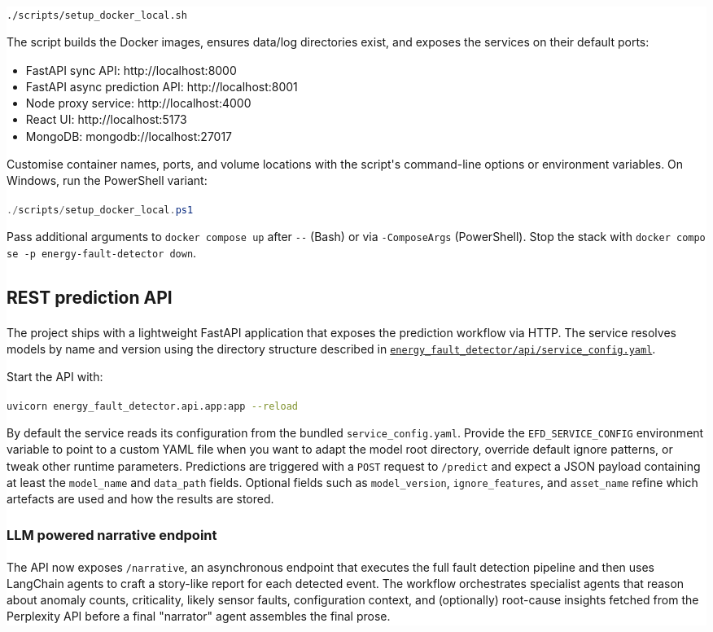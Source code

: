 ```bash
./scripts/setup_docker_local.sh
```

The script builds the Docker images, ensures data/log directories exist, and exposes the services on their default ports:

- FastAPI sync API: http://localhost:8000
- FastAPI async prediction API: http://localhost:8001
- Node proxy service: http://localhost:4000
- React UI: http://localhost:5173
- MongoDB: mongodb://localhost:27017

Customise container names, ports, and volume locations with the script's command-line options or environment variables. On Windows, run the PowerShell variant:

```powershell
./scripts/setup_docker_local.ps1
```

Pass additional arguments to `docker compose up` after `--` (Bash) or via `-ComposeArgs` (PowerShell). Stop the stack with `docker compose -p energy-fault-detector down`.

## REST prediction API

The project ships with a lightweight FastAPI application that exposes the prediction workflow via HTTP. The service
resolves models by name and version using the directory structure described in
[`energy_fault_detector/api/service_config.yaml`](energy_fault_detector/api/service_config.yaml).

Start the API with:

```bash
uvicorn energy_fault_detector.api.app:app --reload
```

By default the service reads its configuration from the bundled `service_config.yaml`. Provide the
`EFD_SERVICE_CONFIG` environment variable to point to a custom YAML file when you want to adapt the model root
directory, override default ignore patterns, or tweak other runtime parameters. Predictions are triggered with a `POST`
request to `/predict` and expect a JSON payload containing at least the `model_name` and `data_path` fields. Optional
fields such as `model_version`, `ignore_features`, and `asset_name` refine which artefacts are used and how the results
are stored.

### LLM powered narrative endpoint

The API now exposes `/narrative`, an asynchronous endpoint that executes the full fault detection pipeline and then
uses LangChain agents to craft a story-like report for each detected event. The workflow orchestrates specialist agents
that reason about anomaly counts, criticality, likely sensor faults, configuration context, and (optionally) root-cause
insights fetched from the Perplexity API before a final "narrator" agent assembles the final prose.
